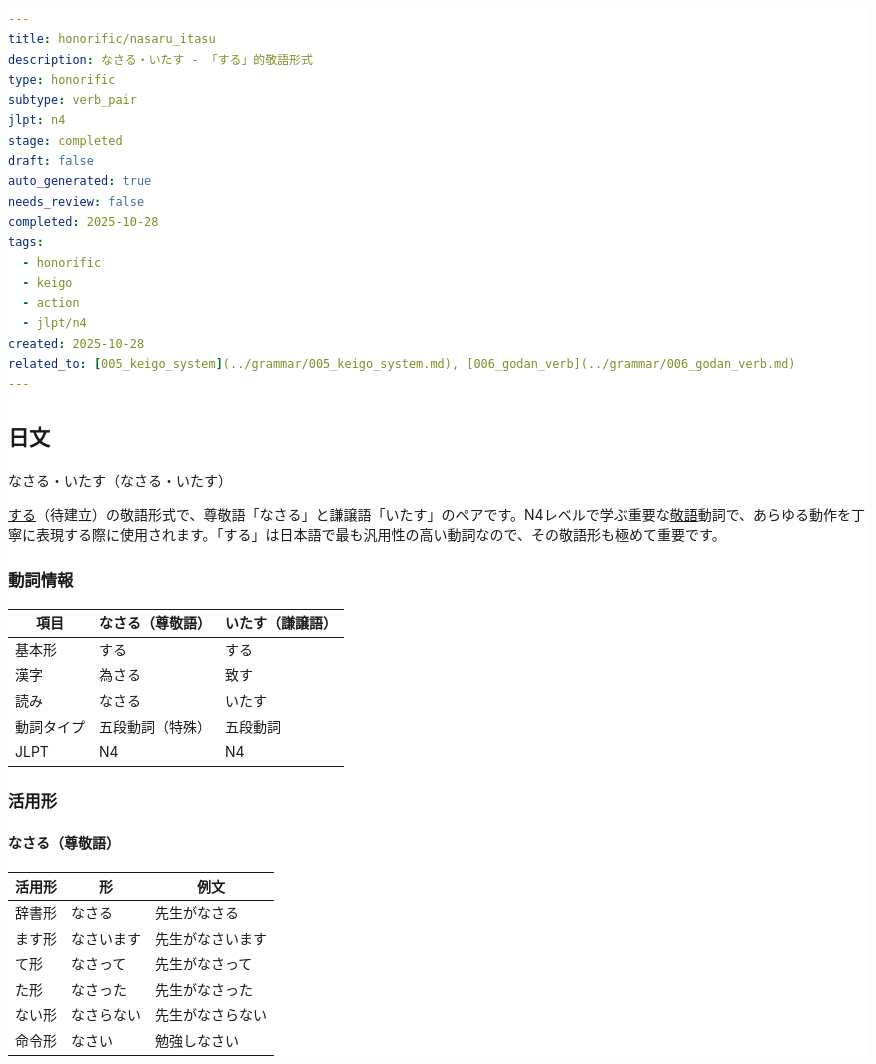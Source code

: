 ```yaml
---
title: honorific/nasaru_itasu
description: なさる・いたす - 「する」的敬語形式
type: honorific
subtype: verb_pair
jlpt: n4
stage: completed
draft: false
auto_generated: true
needs_review: false
completed: 2025-10-28
tags:
  - honorific
  - keigo
  - action
  - jlpt/n4
created: 2025-10-28
related_to: [005_keigo_system](../grammar/005_keigo_system.md), [006_godan_verb](../grammar/006_godan_verb.md)
---
```

## 日文
なさる・いたす（なさる・いたす）

[する](../verb-irr/001_suru.md)（待建立）の敬語形式で、尊敬語「なさる」と謙譲語「いたす」のペアです。N4レベルで学ぶ重要な[敬語](../grammar/005_keigo_system.md)動詞で、あらゆる動作を丁寧に表現する際に使用されます。「する」は日本語で最も汎用性の高い動詞なので、その敬語形も極めて重要です。

### 動詞情報

| 項目 | なさる（尊敬語） | いたす（謙譲語） |
|------|---------------|----------------|
| 基本形 | する | する |
| 漢字 | 為さる | 致す |
| 読み | なさる | いたす |
| 動詞タイプ | 五段動詞（特殊） | 五段動詞 |
| JLPT | N4 | N4 |

### 活用形

#### なさる（尊敬語）

| 活用形 | 形 | 例文 |
|-------|-----|------|
| 辞書形 | なさる | 先生がなさる |
| ます形 | なさいます | 先生がなさいます |
| て形 | なさって | 先生がなさって |
| た形 | なさった | 先生がなさった |
| ない形 | なさらない | 先生がなさらない |
| 命令形 | なさい | 勉強しなさい |
